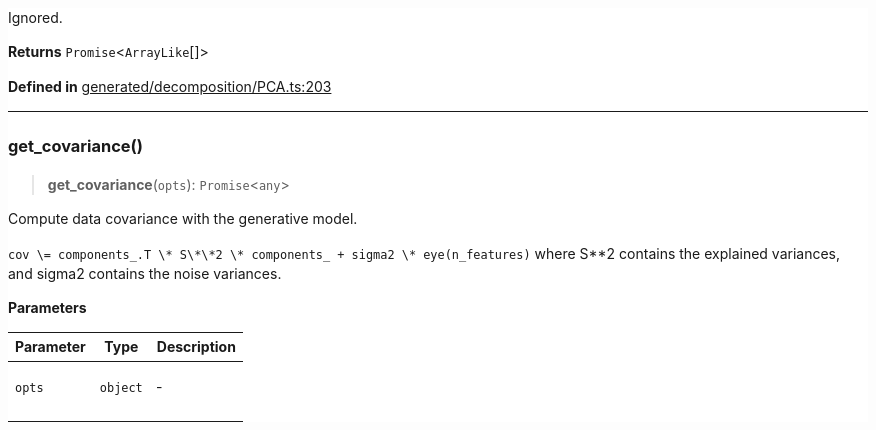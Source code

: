 </td>
<td>

Ignored.

</td>
</tr>
</tbody>
</table>

**Returns** `Promise`\<`ArrayLike`[]\>

**Defined in** [generated/decomposition/PCA.ts:203](https://github.com/transitive-bullshit/scikit-learn-ts/blob/d136d90c5cb653f22204ec450ae61706606a5b96/packages/sklearn/src/generated/decomposition/PCA.ts#L203)

***

### get\_covariance()

> **get\_covariance**(`opts`): `Promise`\<`any`\>

Compute data covariance with the generative model.

`cov \= components_.T \* S\*\*2 \* components_ + sigma2 \* eye(n_features)` where S\*\*2 contains the explained variances, and sigma2 contains the noise variances.

**Parameters**

<table>
<thead>
<tr>
<th>Parameter</th>
<th>Type</th>
<th>Description</th>
</tr>
</thead>
<tbody>
<tr>
<td>

`opts`

</td>
<td>

`object`

</td>
<td>

&hyphen;

</td>
</tr>
<tr>
<td>
